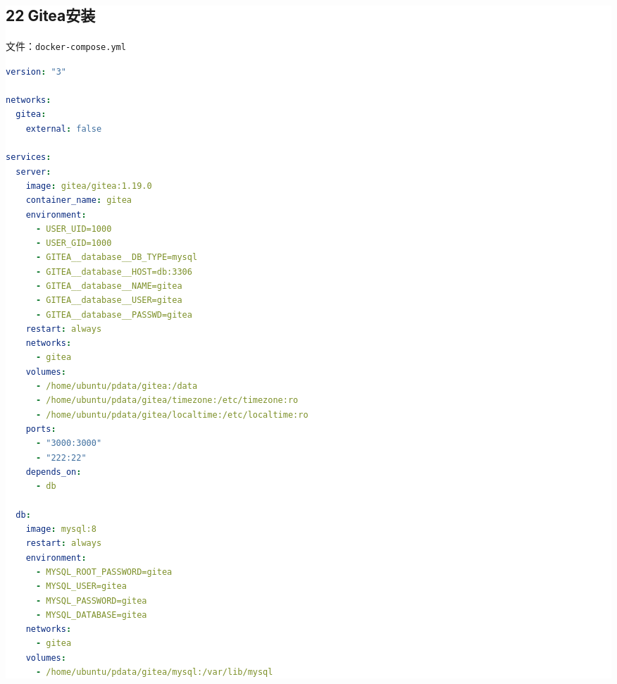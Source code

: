 ## 22 Gitea安装

文件：`docker-compose.yml` 

```yaml
version: "3"

networks:
  gitea:
    external: false

services:
  server:
    image: gitea/gitea:1.19.0
    container_name: gitea
    environment:
      - USER_UID=1000
      - USER_GID=1000
      - GITEA__database__DB_TYPE=mysql
      - GITEA__database__HOST=db:3306
      - GITEA__database__NAME=gitea
      - GITEA__database__USER=gitea
      - GITEA__database__PASSWD=gitea
    restart: always
    networks:
      - gitea
    volumes:
      - /home/ubuntu/pdata/gitea:/data
      - /home/ubuntu/pdata/gitea/timezone:/etc/timezone:ro
      - /home/ubuntu/pdata/gitea/localtime:/etc/localtime:ro
    ports:
      - "3000:3000"
      - "222:22"
    depends_on:
      - db

  db:
    image: mysql:8
    restart: always
    environment:
      - MYSQL_ROOT_PASSWORD=gitea
      - MYSQL_USER=gitea
      - MYSQL_PASSWORD=gitea
      - MYSQL_DATABASE=gitea
    networks:
      - gitea
    volumes:
      - /home/ubuntu/pdata/gitea/mysql:/var/lib/mysql
```

